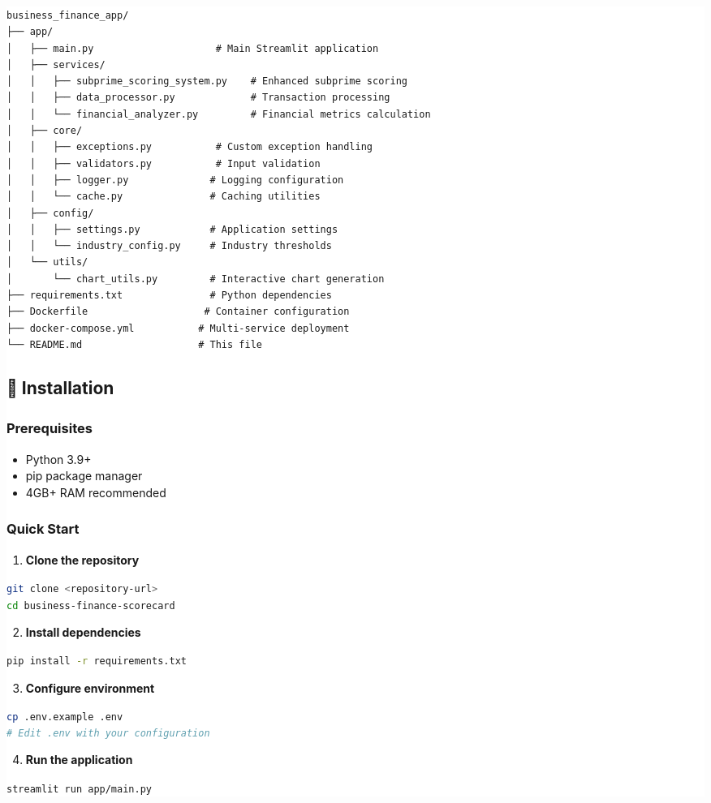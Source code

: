 ```
business_finance_app/
├── app/
│   ├── main.py                     # Main Streamlit application
│   ├── services/
│   │   ├── subprime_scoring_system.py    # Enhanced subprime scoring
│   │   ├── data_processor.py             # Transaction processing
│   │   └── financial_analyzer.py         # Financial metrics calculation
│   ├── core/
│   │   ├── exceptions.py           # Custom exception handling
│   │   ├── validators.py           # Input validation
│   │   ├── logger.py              # Logging configuration
│   │   └── cache.py               # Caching utilities
│   ├── config/
│   │   ├── settings.py            # Application settings
│   │   └── industry_config.py     # Industry thresholds
│   └── utils/
│       └── chart_utils.py         # Interactive chart generation
├── requirements.txt               # Python dependencies
├── Dockerfile                    # Container configuration
├── docker-compose.yml           # Multi-service deployment
└── README.md                    # This file
```

## 🔧 Installation

### Prerequisites
- Python 3.9+
- pip package manager
- 4GB+ RAM recommended

### Quick Start

1. **Clone the repository**
```bash
git clone <repository-url>
cd business-finance-scorecard
```

2. **Install dependencies**
```bash
pip install -r requirements.txt
```

3. **Configure environment**
```bash
cp .env.example .env
# Edit .env with your configuration
```

4. **Run the application**
```bash
streamlit run app/main.py
```
